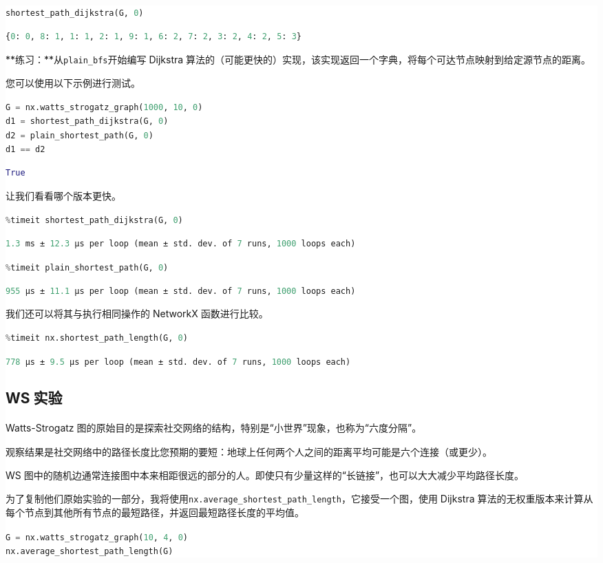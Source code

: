 ```py
shortest_path_dijkstra(G, 0) 
```

```py
{0: 0, 8: 1, 1: 1, 2: 1, 9: 1, 6: 2, 7: 2, 3: 2, 4: 2, 5: 3} 
```

**练习：**从`plain_bfs`开始编写 Dijkstra 算法的（可能更快的）实现，该实现返回一个字典，将每个可达节点映射到给定源节点的距离。

您可以使用以下示例进行测试。

```py
G = nx.watts_strogatz_graph(1000, 10, 0)
d1 = shortest_path_dijkstra(G, 0)
d2 = plain_shortest_path(G, 0)
d1 == d2 
```

```py
True 
```

让我们看看哪个版本更快。

```py
%timeit shortest_path_dijkstra(G, 0) 
```

```py
1.3 ms ± 12.3 µs per loop (mean ± std. dev. of 7 runs, 1000 loops each) 
```

```py
%timeit plain_shortest_path(G, 0) 
```

```py
955 µs ± 11.1 µs per loop (mean ± std. dev. of 7 runs, 1000 loops each) 
```

我们还可以将其与执行相同操作的 NetworkX 函数进行比较。

```py
%timeit nx.shortest_path_length(G, 0) 
```

```py
778 µs ± 9.5 µs per loop (mean ± std. dev. of 7 runs, 1000 loops each) 
```

## WS 实验

Watts-Strogatz 图的原始目的是探索社交网络的结构，特别是“小世界”现象，也称为“六度分隔”。

观察结果是社交网络中的路径长度比您预期的要短：地球上任何两个人之间的距离平均可能是六个连接（或更少）。

WS 图中的随机边通常连接图中本来相距很远的部分的人。即使只有少量这样的“长链接”，也可以大大减少平均路径长度。

为了复制他们原始实验的一部分，我将使用`nx.average_shortest_path_length`，它接受一个图，使用 Dijkstra 算法的无权重版本来计算从每个节点到其他所有节点的最短路径，并返回最短路径长度的平均值。

```py
G = nx.watts_strogatz_graph(10, 4, 0)
nx.average_shortest_path_length(G) 
```
